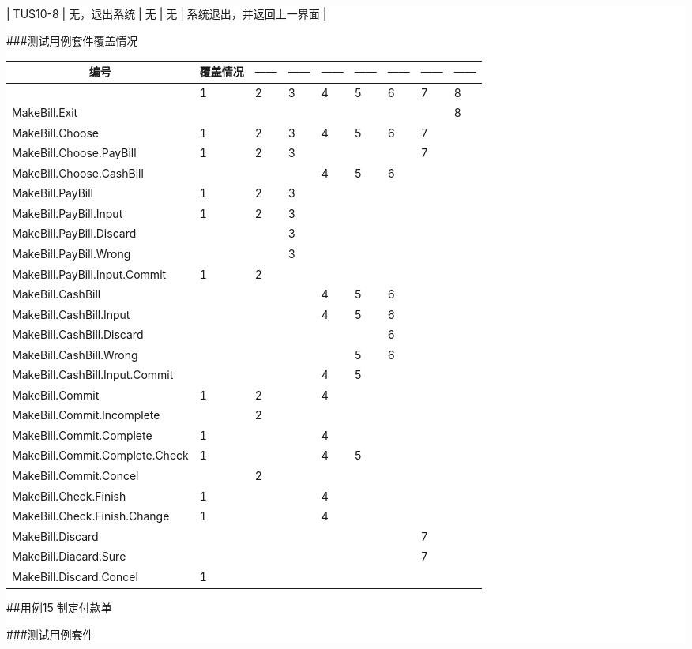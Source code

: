 | TUS10-8 | 无，退出系统  | 无                                        | 无     | 系统退出，并返回上一界面                             |

###测试用例套件覆盖情况<a name="50"></a>

| 编号                             | 覆盖情况 | ——   | ——   | ——   | ——   | ——   | ——   | ——   |
| ------------------------------ | ---- | ---- | ---- | ---- | ---- | ---- | ---- | ---- |
|                                | 1    | 2    | 3    | 4    | 5    | 6    | 7    | 8    |
| MakeBill.Exit                  |      |      |      |      |      |      |      | 8    |
| MakeBill.Choose                | 1    | 2    | 3    | 4    | 5    | 6    | 7    |      |
| MakeBill.Choose.PayBill        | 1    | 2    | 3    |      |      |      | 7    |      |
| MakeBill.Choose.CashBill       |      |      |      | 4    | 5    | 6    |      |      |
| MakeBill.PayBill               | 1    | 2    | 3    |      |      |      |      |      |
| MakeBill.PayBill.Input         | 1    | 2    | 3    |      |      |      |      |      |
| MakeBill.PayBill.Discard       |      |      | 3    |      |      |      |      |      |
| MakeBill.PayBill.Wrong         |      |      | 3    |      |      |      |      |      |
| MakeBill.PayBill.Input.Commit  | 1    | 2    |      |      |      |      |      |      |
| MakeBill.CashBill              |      |      |      | 4    | 5    | 6    |      |      |
| MakeBill.CashBill.Input        |      |      |      | 4    | 5    | 6    |      |      |
| MakeBill.CashBill.Discard      |      |      |      |      |      | 6    |      |      |
| MakeBill.CashBill.Wrong        |      |      |      |      | 5    | 6    |      |      |
| MakeBill.CashBill.Input.Commit |      |      |      | 4    | 5    |      |      |      |
| MakeBill.Commit                | 1    | 2    |      | 4    |      |      |      |      |
| MakeBill.Commit.Incomplete     |      | 2    |      |      |      |      |      |      |
| MakeBill.Commit.Complete       | 1    |      |      | 4    |      |      |      |      |
| MakeBill.Commit.Complete.Check | 1    |      |      | 4    | 5    |      |      |      |
| MakeBill.Commit.Concel         |      | 2    |      |      |      |      |      |      |
| MakeBill.Check.Finish          | 1    |      |      | 4    |      |      |      |      |
| MakeBill.Check.Finish.Change   | 1    |      |      | 4    |      |      |      |      |
| MakeBill.Discard               |      |      |      |      |      |      | 7    |      |
| MakeBill.Diacard.Sure          |      |      |      |      |      |      | 7    |      |
| MakeBill.Discard.Concel        | 1    |      |      |      |      |      |      |      |

##用例15 制定付款单<a name="51"></a>

###测试用例套件<a name="52"></a>
